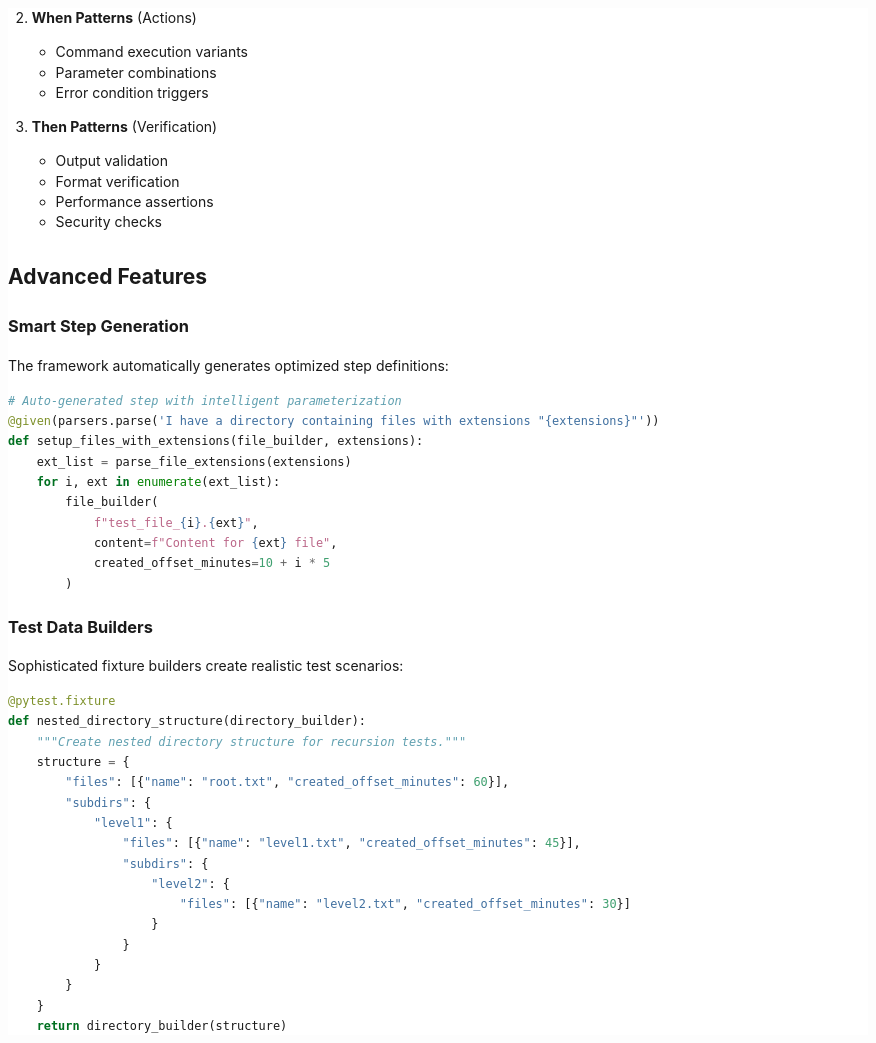 2. **When Patterns** (Actions) 
   - Command execution variants
   - Parameter combinations
   - Error condition triggers

3. **Then Patterns** (Verification)
   - Output validation
   - Format verification
   - Performance assertions
   - Security checks

## Advanced Features

### Smart Step Generation

The framework automatically generates optimized step definitions:

```python
# Auto-generated step with intelligent parameterization
@given(parsers.parse('I have a directory containing files with extensions "{extensions}"'))
def setup_files_with_extensions(file_builder, extensions):
    ext_list = parse_file_extensions(extensions)
    for i, ext in enumerate(ext_list):
        file_builder(
            f"test_file_{i}.{ext}",
            content=f"Content for {ext} file",
            created_offset_minutes=10 + i * 5
        )
```

### Test Data Builders

Sophisticated fixture builders create realistic test scenarios:

```python
@pytest.fixture
def nested_directory_structure(directory_builder):
    """Create nested directory structure for recursion tests."""
    structure = {
        "files": [{"name": "root.txt", "created_offset_minutes": 60}],
        "subdirs": {
            "level1": {
                "files": [{"name": "level1.txt", "created_offset_minutes": 45}],
                "subdirs": {
                    "level2": {
                        "files": [{"name": "level2.txt", "created_offset_minutes": 30}]
                    }
                }
            }
        }
    }
    return directory_builder(structure)
```
